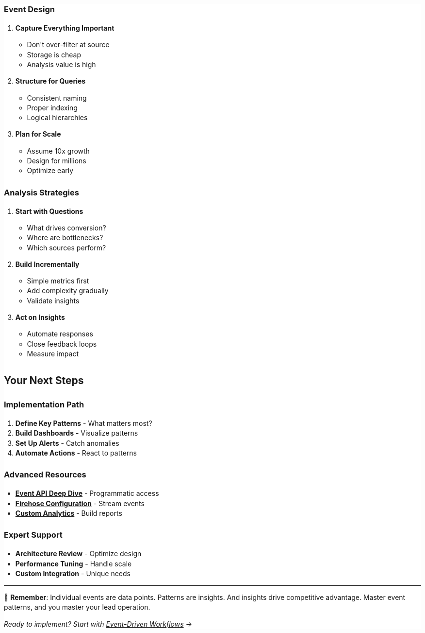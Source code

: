 ### Event Design

1. **Capture Everything Important**
   - Don't over-filter at source
   - Storage is cheap
   - Analysis value is high

2. **Structure for Queries**
   - Consistent naming
   - Proper indexing
   - Logical hierarchies

3. **Plan for Scale**
   - Assume 10x growth
   - Design for millions
   - Optimize early

### Analysis Strategies

1. **Start with Questions**
   - What drives conversion?
   - Where are bottlenecks?
   - Which sources perform?

2. **Build Incrementally**
   - Simple metrics first
   - Add complexity gradually
   - Validate insights

3. **Act on Insights**
   - Automate responses
   - Close feedback loops
   - Measure impact

## Your Next Steps

### Implementation Path
1. **Define Key Patterns** - What matters most?
2. **Build Dashboards** - Visualize patterns
3. **Set Up Alerts** - Catch anomalies
4. **Automate Actions** - React to patterns

### Advanced Resources
- **[Event API Deep Dive](/api/events)** - Programmatic access
- **[Firehose Configuration](/leads/firehose)** - Stream events
- **[Custom Analytics](/guide/analytics/custom-reports)** - Build reports

### Expert Support
- **Architecture Review** - Optimize design
- **Performance Tuning** - Handle scale
- **Custom Integration** - Unique needs

---

🔬 **Remember**: Individual events are data points. Patterns are insights. And insights drive competitive advantage. Master event patterns, and you master your lead operation.

*Ready to implement? Start with [Event-Driven Workflows](/guide/automation/event-workflows) →*